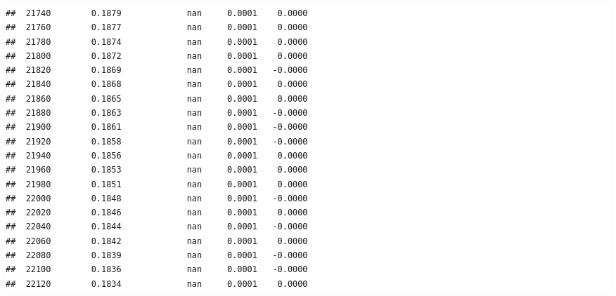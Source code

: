     ##  21740        0.1879             nan     0.0001    0.0000
    ##  21760        0.1877             nan     0.0001    0.0000
    ##  21780        0.1874             nan     0.0001    0.0000
    ##  21800        0.1872             nan     0.0001    0.0000
    ##  21820        0.1869             nan     0.0001   -0.0000
    ##  21840        0.1868             nan     0.0001    0.0000
    ##  21860        0.1865             nan     0.0001    0.0000
    ##  21880        0.1863             nan     0.0001   -0.0000
    ##  21900        0.1861             nan     0.0001   -0.0000
    ##  21920        0.1858             nan     0.0001   -0.0000
    ##  21940        0.1856             nan     0.0001    0.0000
    ##  21960        0.1853             nan     0.0001    0.0000
    ##  21980        0.1851             nan     0.0001    0.0000
    ##  22000        0.1848             nan     0.0001   -0.0000
    ##  22020        0.1846             nan     0.0001    0.0000
    ##  22040        0.1844             nan     0.0001   -0.0000
    ##  22060        0.1842             nan     0.0001    0.0000
    ##  22080        0.1839             nan     0.0001   -0.0000
    ##  22100        0.1836             nan     0.0001   -0.0000
    ##  22120        0.1834             nan     0.0001    0.0000